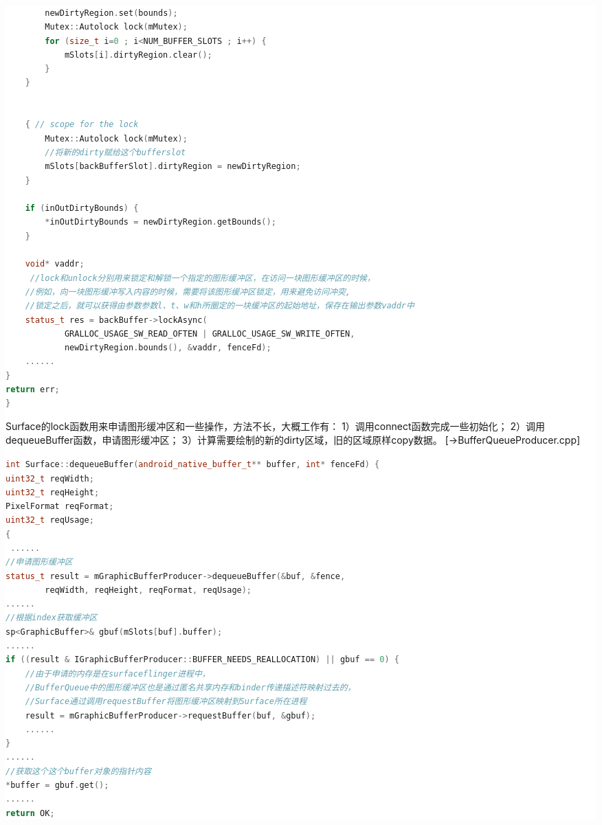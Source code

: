 ``` cpp
        newDirtyRegion.set(bounds);
        Mutex::Autolock lock(mMutex);
        for (size_t i=0 ; i<NUM_BUFFER_SLOTS ; i++) {
            mSlots[i].dirtyRegion.clear();
        }
    }


    { // scope for the lock
        Mutex::Autolock lock(mMutex);
        //将新的dirty赋给这个bufferslot
        mSlots[backBufferSlot].dirtyRegion = newDirtyRegion;
    }

    if (inOutDirtyBounds) {
        *inOutDirtyBounds = newDirtyRegion.getBounds();
    }

    void* vaddr;
     //lock和unlock分别用来锁定和解锁一个指定的图形缓冲区，在访问一块图形缓冲区的时候，
    //例如，向一块图形缓冲写入内容的时候，需要将该图形缓冲区锁定，用来避免访问冲突,
    //锁定之后，就可以获得由参数参数l、t、w和h所圈定的一块缓冲区的起始地址，保存在输出参数vaddr中
    status_t res = backBuffer->lockAsync(
            GRALLOC_USAGE_SW_READ_OFTEN | GRALLOC_USAGE_SW_WRITE_OFTEN,
            newDirtyRegion.bounds(), &vaddr, fenceFd);
    ......
}
return err;
}
```

Surface的lock函数用来申请图形缓冲区和一些操作，方法不长，大概工作有：
       1）调用connect函数完成一些初始化；
       2）调用dequeueBuffer函数，申请图形缓冲区；
       3）计算需要绘制的新的dirty区域，旧的区域原样copy数据。
       [->BufferQueueProducer.cpp]
       
``` cpp
int Surface::dequeueBuffer(android_native_buffer_t** buffer, int* fenceFd) {
uint32_t reqWidth;
uint32_t reqHeight;
PixelFormat reqFormat;
uint32_t reqUsage;
{
 ......
//申请图形缓冲区
status_t result = mGraphicBufferProducer->dequeueBuffer(&buf, &fence,
        reqWidth, reqHeight, reqFormat, reqUsage);
......
//根据index获取缓冲区
sp<GraphicBuffer>& gbuf(mSlots[buf].buffer);
......
if ((result & IGraphicBufferProducer::BUFFER_NEEDS_REALLOCATION) || gbuf == 0) {
    //由于申请的内存是在surfaceflinger进程中，
    //BufferQueue中的图形缓冲区也是通过匿名共享内存和binder传递描述符映射过去的，
    //Surface通过调用requestBuffer将图形缓冲区映射到Surface所在进程
    result = mGraphicBufferProducer->requestBuffer(buf, &gbuf);
    ......
}
......
//获取这个这个buffer对象的指针内容
*buffer = gbuf.get();
......
return OK;
```